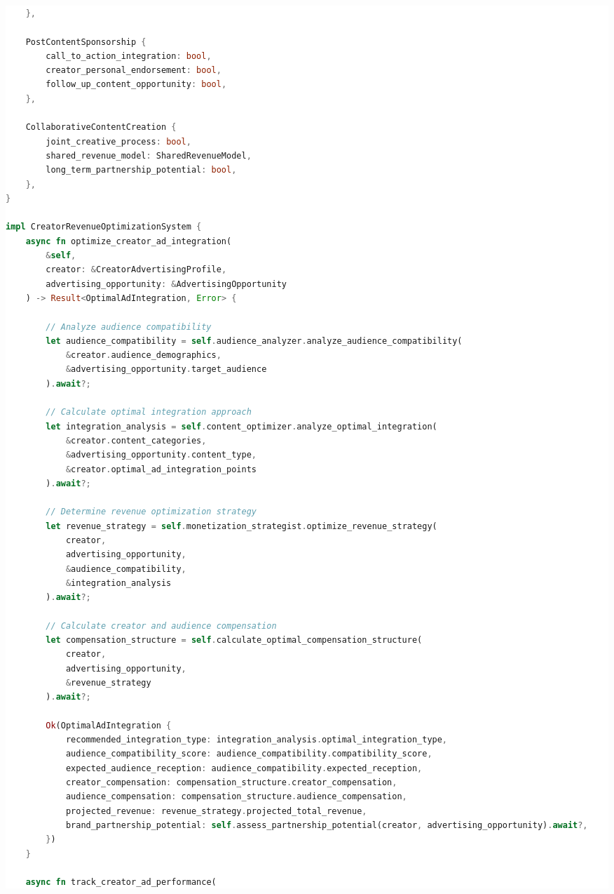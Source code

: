 ```rust
    },
    
    PostContentSponsorship {
        call_to_action_integration: bool,
        creator_personal_endorsement: bool,
        follow_up_content_opportunity: bool,
    },
    
    CollaborativeContentCreation {
        joint_creative_process: bool,
        shared_revenue_model: SharedRevenueModel,
        long_term_partnership_potential: bool,
    },
}

impl CreatorRevenueOptimizationSystem {
    async fn optimize_creator_ad_integration(
        &self,
        creator: &CreatorAdvertisingProfile,
        advertising_opportunity: &AdvertisingOpportunity
    ) -> Result<OptimalAdIntegration, Error> {
        
        // Analyze audience compatibility
        let audience_compatibility = self.audience_analyzer.analyze_audience_compatibility(
            &creator.audience_demographics,
            &advertising_opportunity.target_audience
        ).await?;
        
        // Calculate optimal integration approach
        let integration_analysis = self.content_optimizer.analyze_optimal_integration(
            &creator.content_categories,
            &advertising_opportunity.content_type,
            &creator.optimal_ad_integration_points
        ).await?;
        
        // Determine revenue optimization strategy
        let revenue_strategy = self.monetization_strategist.optimize_revenue_strategy(
            creator,
            advertising_opportunity,
            &audience_compatibility,
            &integration_analysis
        ).await?;
        
        // Calculate creator and audience compensation
        let compensation_structure = self.calculate_optimal_compensation_structure(
            creator,
            advertising_opportunity,
            &revenue_strategy
        ).await?;
        
        Ok(OptimalAdIntegration {
            recommended_integration_type: integration_analysis.optimal_integration_type,
            audience_compatibility_score: audience_compatibility.compatibility_score,
            expected_audience_reception: audience_compatibility.expected_reception,
            creator_compensation: compensation_structure.creator_compensation,
            audience_compensation: compensation_structure.audience_compensation,
            projected_revenue: revenue_strategy.projected_total_revenue,
            brand_partnership_potential: self.assess_partnership_potential(creator, advertising_opportunity).await?,
        })
    }
    
    async fn track_creator_ad_performance(
```